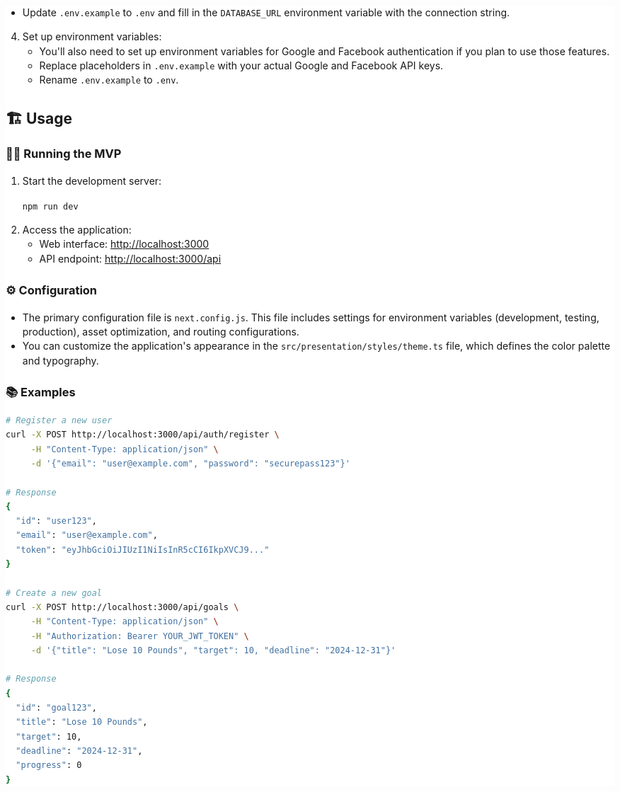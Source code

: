    - Update `.env.example` to `.env` and fill in the `DATABASE_URL` environment variable with the connection string. 
4. Set up environment variables:
   - You'll also need to set up environment variables for Google and Facebook authentication if you plan to use those features.
   - Replace placeholders in `.env.example` with your actual Google and Facebook API keys.
   - Rename `.env.example` to `.env`.

## 🏗️ Usage

### 🏃‍♂️ Running the MVP
1. Start the development server:
   ```bash
   npm run dev
   ```
2. Access the application:
   - Web interface: [http://localhost:3000](http://localhost:3000)
   - API endpoint: [http://localhost:3000/api](http://localhost:3000/api)

### ⚙️ Configuration
- The primary configuration file is `next.config.js`. This file includes settings for environment variables (development, testing, production), asset optimization, and routing configurations.
- You can customize the application's appearance in the `src/presentation/styles/theme.ts` file, which defines the color palette and typography.

### 📚 Examples
```bash
# Register a new user
curl -X POST http://localhost:3000/api/auth/register \
     -H "Content-Type: application/json" \
     -d '{"email": "user@example.com", "password": "securepass123"}'

# Response
{
  "id": "user123",
  "email": "user@example.com",
  "token": "eyJhbGciOiJIUzI1NiIsInR5cCI6IkpXVCJ9..."
}

# Create a new goal
curl -X POST http://localhost:3000/api/goals \
     -H "Content-Type: application/json" \
     -H "Authorization: Bearer YOUR_JWT_TOKEN" \
     -d '{"title": "Lose 10 Pounds", "target": 10, "deadline": "2024-12-31"}'

# Response
{
  "id": "goal123",
  "title": "Lose 10 Pounds",
  "target": 10,
  "deadline": "2024-12-31",
  "progress": 0
}
```
